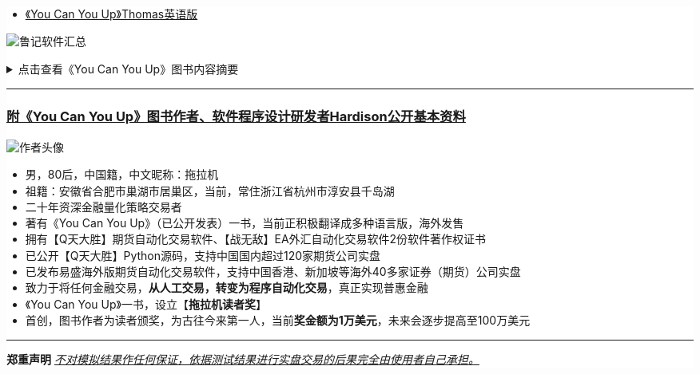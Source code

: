 - [《You Can You Up》Thomas英语版](https://www.amazon.com/dp/B0D31TH5B6)

![鲁记软件汇总](http://www.ljrj.byethost5.com/upload/attach/202405/1_XWGCZNHBJKRGAPX.jpg)
<details><summary>点击查看《You Can You Up》图书内容摘要</summary></details>

------------
### [附《You Can You Up》图书作者、软件程序设计研发者Hardison公开基本资料 ](http://www.ljrj.byethost5.com/?thread-116.htm "若网址失效，访问不了，请发电邮到：Hardison0910@hotmail.com 获得最新网址")  
![作者头像](http://www.ljrj.byethost5.com/upload/attach/202403/1_D8YRZ68V6Y9GH27.jpeg)
- 男，80后，中国籍，中文昵称：拖拉机
- 祖籍：安徽省合肥市巢湖市居巢区，当前，常住浙江省杭州市淳安县千岛湖
- 二十年资深金融量化策略交易者
- 著有《You Can You Up》（已公开发表）一书，当前正积极翻译成多种语言版，海外发售
- 拥有【Q天大胜】期货自动化交易软件、【战无敌】EA外汇自动化交易软件2份软件著作权证书
- 已公开【Q天大胜】Python源码，支持中国国内超过120家期货公司实盘
- 已发布易盛海外版期货自动化交易软件，支持中国香港、新加坡等海外40多家证券（期货）公司实盘
- 致力于将任何金融交易，**从人工交易，转变为程序自动化交易**，真正实现普惠金融
- 《You Can You Up》一书，设立【**拖拉机读者奖**】
- 首创，图书作者为读者颁奖，为古往今来第一人，当前**奖金额为1万美元**，未来会逐步提高至100万美元
------------

**郑重声明**   <u>*不对模拟结果作任何保证，依据测试结果进行实盘交易的后果完全由使用者自己承担。*</u>
